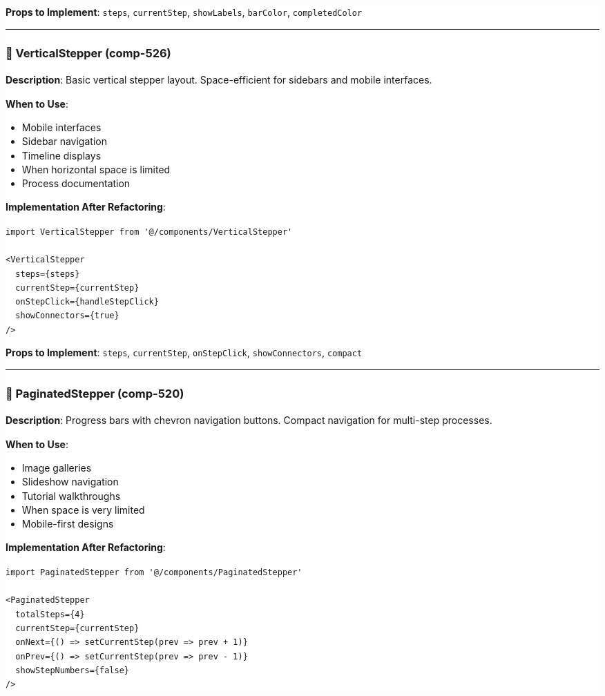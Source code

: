 **Props to Implement**: `steps`, `currentStep`, `showLabels`, `barColor`, `completedColor`

---

### 🔷 VerticalStepper (comp-526)

**Description**: Basic vertical stepper layout. Space-efficient for sidebars and mobile interfaces.

**When to Use**:
- Mobile interfaces
- Sidebar navigation
- Timeline displays
- When horizontal space is limited
- Process documentation

**Implementation After Refactoring**:
```tsx
import VerticalStepper from '@/components/VerticalStepper'

<VerticalStepper 
  steps={steps}
  currentStep={currentStep}
  onStepClick={handleStepClick}
  showConnectors={true}
/>
```

**Props to Implement**: `steps`, `currentStep`, `onStepClick`, `showConnectors`, `compact`

---

### 🔷 PaginatedStepper (comp-520)

**Description**: Progress bars with chevron navigation buttons. Compact navigation for multi-step processes.

**When to Use**:
- Image galleries
- Slideshow navigation
- Tutorial walkthroughs
- When space is very limited
- Mobile-first designs

**Implementation After Refactoring**:
```tsx
import PaginatedStepper from '@/components/PaginatedStepper'

<PaginatedStepper 
  totalSteps={4}
  currentStep={currentStep}
  onNext={() => setCurrentStep(prev => prev + 1)}
  onPrev={() => setCurrentStep(prev => prev - 1)}
  showStepNumbers={false}
/>
```
